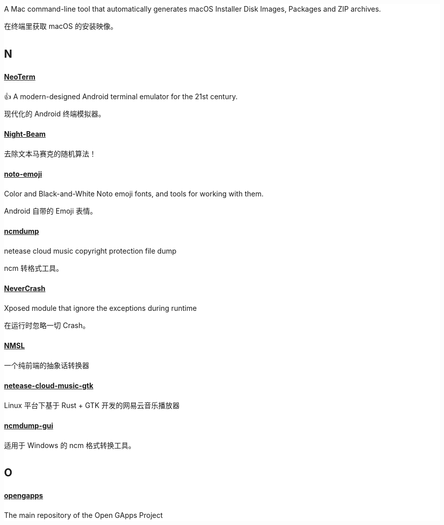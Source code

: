 A Mac command-line tool that automatically generates macOS Installer Disk Images, Packages and ZIP archives.

在终端里获取 macOS 的安装映像。

## N

#### [NeoTerm](https://github.com/NeoTerm/NeoTerm)

👍 A modern-designed Android terminal emulator for the 21st century.

现代化的 Android 终端模拟器。

#### [Night-Beam](https://github.com/RimoChan/Night-Beam)

去除文本马赛克的随机算法！

#### [ noto-emoji](https://github.com/googlefonts/noto-emoji)

Color and Black-and-White Noto emoji fonts, and tools for working with them.

Android 自带的 Emoji 表情。

#### [ncmdump](https://github.com/anonymous5l/ncmdump)

netease cloud music copyright protection file dump

ncm 转格式工具。

#### [NeverCrash](https://github.com/Kuanghusing/NeverCrash)

Xposed module that ignore the exceptions during runtime

在运行时忽略一切 Crash。

#### [NMSL](https://github.com/gaowanliang/NMSL)

一个纯前端的抽象话转换器

#### [netease-cloud-music-gtk](https://github.com/gmg137/netease-cloud-music-gtk)

Linux 平台下基于 Rust + GTK 开发的网易云音乐播放器

#### [ncmdump-gui](https://github.com/anonymous5l/ncmdump-gui)

适用于 Windows 的 ncm 格式转换工具。

## O

#### [opengapps](https://github.com/opengapps/opengapps)

The main repository of the Open GApps Project
